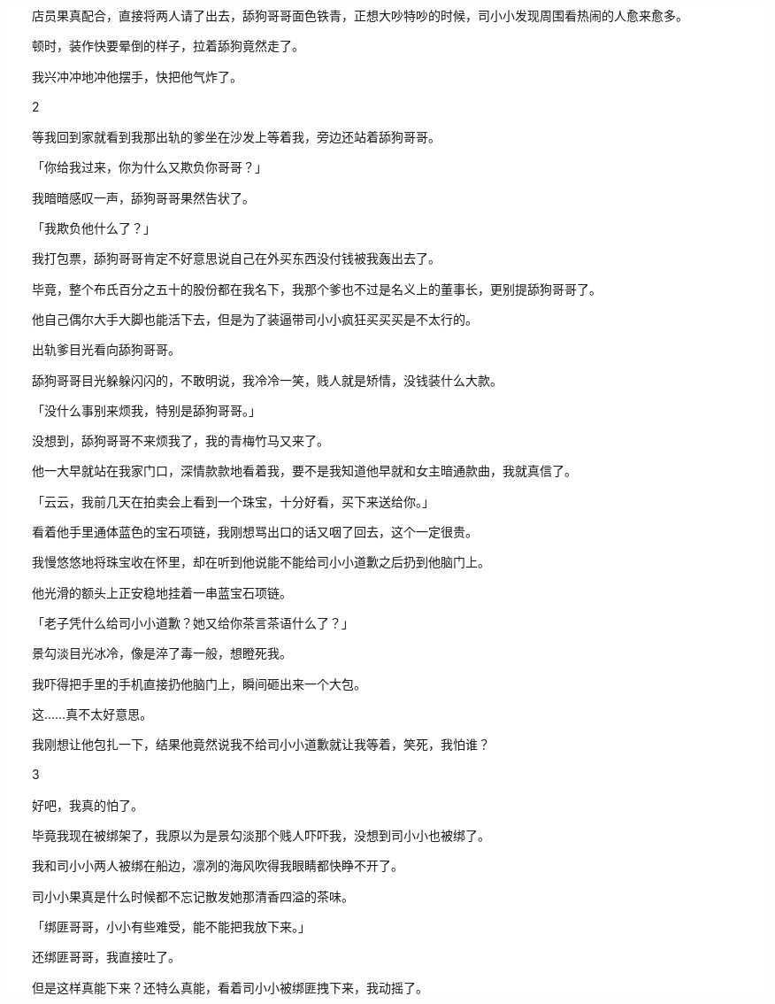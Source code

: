 &emsp;&emsp;店员果真配合，直接将两人请了出去，舔狗哥哥面色铁青，正想大吵特吵的时候，司小小发现周围看热闹的人愈来愈多。  
  
&emsp;&emsp;顿时，装作快要晕倒的样子，拉着舔狗竟然走了。  
  
&emsp;&emsp;我兴冲冲地冲他摆手，快把他气炸了。  
  
&emsp;&emsp;2  
  
&emsp;&emsp;等我回到家就看到我那出轨的爹坐在沙发上等着我，旁边还站着舔狗哥哥。  
  
&emsp;&emsp;「你给我过来，你为什么又欺负你哥哥？」  
  
&emsp;&emsp;我暗暗感叹一声，舔狗哥哥果然告状了。  
  
&emsp;&emsp;「我欺负他什么了？」  
  
&emsp;&emsp;我打包票，舔狗哥哥肯定不好意思说自己在外买东西没付钱被我轰出去了。  
  
&emsp;&emsp;毕竟，整个布氏百分之五十的股份都在我名下，我那个爹也不过是名义上的董事长，更别提舔狗哥哥了。  
  
&emsp;&emsp;他自己偶尔大手大脚也能活下去，但是为了装逼带司小小疯狂买买买是不太行的。  
  
&emsp;&emsp;出轨爹目光看向舔狗哥哥。  
  
&emsp;&emsp;舔狗哥哥目光躲躲闪闪的，不敢明说，我冷冷一笑，贱人就是矫情，没钱装什么大款。  
  
&emsp;&emsp;「没什么事别来烦我，特别是舔狗哥哥。」  
  
&emsp;&emsp;没想到，舔狗哥哥不来烦我了，我的青梅竹马又来了。  
  
&emsp;&emsp;他一大早就站在我家门口，深情款款地看着我，要不是我知道他早就和女主暗通款曲，我就真信了。  
  
&emsp;&emsp;「云云，我前几天在拍卖会上看到一个珠宝，十分好看，买下来送给你。」  
  
&emsp;&emsp;看着他手里通体蓝色的宝石项链，我刚想骂出口的话又咽了回去，这个一定很贵。  
  
&emsp;&emsp;我慢悠悠地将珠宝收在怀里，却在听到他说能不能给司小小道歉之后扔到他脑门上。  
  
&emsp;&emsp;他光滑的额头上正安稳地挂着一串蓝宝石项链。  
  
&emsp;&emsp;「老子凭什么给司小小道歉？她又给你茶言茶语什么了？」  
  
&emsp;&emsp;景勾淡目光冰冷，像是淬了毒一般，想瞪死我。  
  
&emsp;&emsp;我吓得把手里的手机直接扔他脑门上，瞬间砸出来一个大包。  
  
&emsp;&emsp;这……真不太好意思。  
  
&emsp;&emsp;我刚想让他包扎一下，结果他竟然说我不给司小小道歉就让我等着，笑死，我怕谁？  
  
&emsp;&emsp;3  
  
&emsp;&emsp;好吧，我真的怕了。  
  
&emsp;&emsp;毕竟我现在被绑架了，我原以为是景勾淡那个贱人吓吓我，没想到司小小也被绑了。  
  
&emsp;&emsp;我和司小小两人被绑在船边，凛冽的海风吹得我眼睛都快睁不开了。  
  
&emsp;&emsp;司小小果真是什么时候都不忘记散发她那清香四溢的茶味。  
  
&emsp;&emsp;「绑匪哥哥，小小有些难受，能不能把我放下来。」  
  
&emsp;&emsp;还绑匪哥哥，我直接吐了。  
  
&emsp;&emsp;但是这样真能下来？还特么真能，看着司小小被绑匪拽下来，我动摇了。  
  